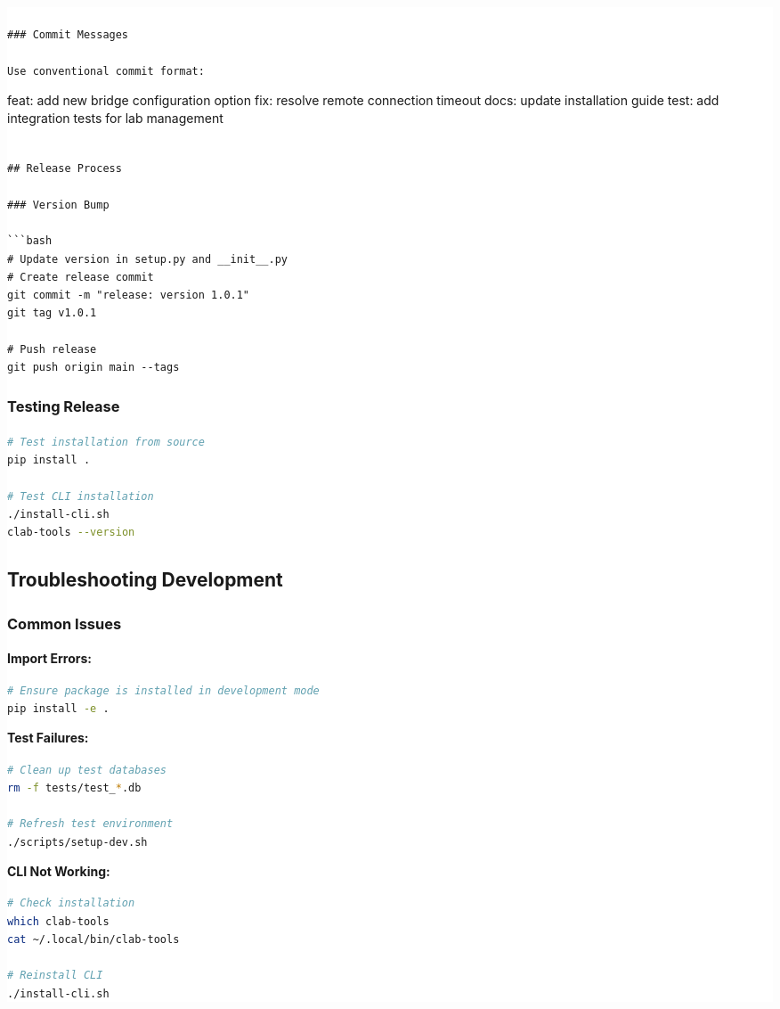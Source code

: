 ```

### Commit Messages

Use conventional commit format:
```
feat: add new bridge configuration option
fix: resolve remote connection timeout
docs: update installation guide
test: add integration tests for lab management
```

## Release Process

### Version Bump

```bash
# Update version in setup.py and __init__.py
# Create release commit
git commit -m "release: version 1.0.1"
git tag v1.0.1

# Push release
git push origin main --tags
```

### Testing Release

```bash
# Test installation from source
pip install .

# Test CLI installation
./install-cli.sh
clab-tools --version
```

## Troubleshooting Development

### Common Issues

**Import Errors:**
```bash
# Ensure package is installed in development mode
pip install -e .
```

**Test Failures:**
```bash
# Clean up test databases
rm -f tests/test_*.db

# Refresh test environment
./scripts/setup-dev.sh
```

**CLI Not Working:**
```bash
# Check installation
which clab-tools
cat ~/.local/bin/clab-tools

# Reinstall CLI
./install-cli.sh
```
